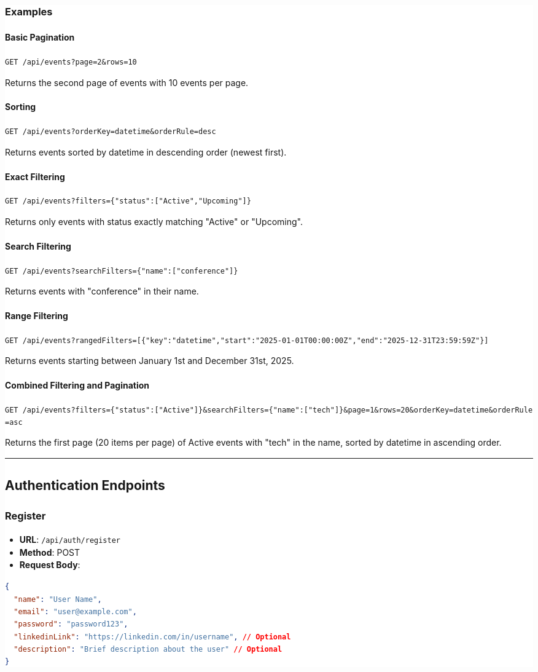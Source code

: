 ### Examples

#### Basic Pagination
```
GET /api/events?page=2&rows=10
```
Returns the second page of events with 10 events per page.

#### Sorting
```
GET /api/events?orderKey=datetime&orderRule=desc
```
Returns events sorted by datetime in descending order (newest first).

#### Exact Filtering
```
GET /api/events?filters={"status":["Active","Upcoming"]}
```
Returns only events with status exactly matching "Active" or "Upcoming".

#### Search Filtering
```
GET /api/events?searchFilters={"name":["conference"]}
```
Returns events with "conference" in their name.

#### Range Filtering
```
GET /api/events?rangedFilters=[{"key":"datetime","start":"2025-01-01T00:00:00Z","end":"2025-12-31T23:59:59Z"}]
```
Returns events starting between January 1st and December 31st, 2025.

#### Combined Filtering and Pagination
```
GET /api/events?filters={"status":["Active"]}&searchFilters={"name":["tech"]}&page=1&rows=20&orderKey=datetime&orderRule=asc
```
Returns the first page (20 items per page) of Active events with "tech" in the name, sorted by datetime in ascending order.

---

## Authentication Endpoints

### Register
- **URL**: `/api/auth/register`
- **Method**: POST
- **Request Body**:
```json
{
  "name": "User Name",
  "email": "user@example.com",
  "password": "password123",
  "linkedinLink": "https://linkedin.com/in/username", // Optional
  "description": "Brief description about the user" // Optional
}
```
